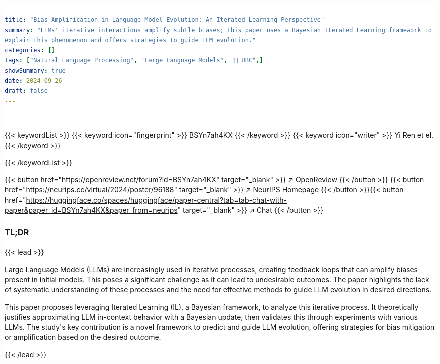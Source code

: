 ```yaml
---
title: "Bias Amplification in Language Model Evolution: An Iterated Learning Perspective"
summary: "LLMs' iterative interactions amplify subtle biases; this paper uses a Bayesian Iterated Learning framework to explain this phenomenon and offers strategies to guide LLM evolution."
categories: []
tags: ["Natural Language Processing", "Large Language Models", "🏢 UBC",]
showSummary: true
date: 2024-09-26
draft: false
---
```


<br>

{{< keywordList >}}
{{< keyword icon="fingerprint" >}} BSYn7ah4KX {{< /keyword >}}
{{< keyword icon="writer" >}} Yi Ren et el. {{< /keyword >}}
 
{{< /keywordList >}}

{{< button href="https://openreview.net/forum?id=BSYn7ah4KX" target="_blank" >}}
↗ OpenReview
{{< /button >}}
{{< button href="https://neurips.cc/virtual/2024/poster/96188" target="_blank" >}}
↗ NeurIPS Homepage
{{< /button >}}{{< button href="https://huggingface.co/spaces/huggingface/paper-central?tab=tab-chat-with-paper&paper_id=BSYn7ah4KX&paper_from=neurips" target="_blank" >}}
↗ Chat
{{< /button >}}



<audio controls>
    <source src="https://ai-paper-reviewer.com/BSYn7ah4KX/podcast.wav" type="audio/wav">
    Your browser does not support the audio element.
</audio>


### TL;DR


{{< lead >}}

Large Language Models (LLMs) are increasingly used in iterative processes, creating feedback loops that can amplify biases present in initial models. This poses a significant challenge as it can lead to undesirable outcomes.  The paper highlights the lack of systematic understanding of these processes and the need for effective methods to guide LLM evolution in desired directions.

This paper proposes leveraging Iterated Learning (IL), a Bayesian framework, to analyze this iterative process.  It theoretically justifies approximating LLM in-context behavior with a Bayesian update, then validates this through experiments with various LLMs.  The study's key contribution is a novel framework to predict and guide LLM evolution, offering strategies for bias mitigation or amplification based on the desired outcome.

{{< /lead >}}
